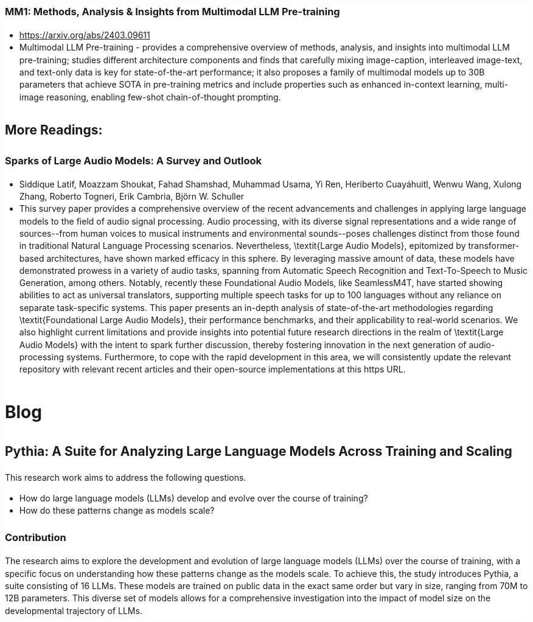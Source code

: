 


### MM1: Methods, Analysis & Insights from Multimodal LLM Pre-training
+ https://arxiv.org/abs/2403.09611
+ Multimodal LLM Pre-training - provides a comprehensive overview of methods, analysis, and insights into multimodal LLM pre-training; studies different architecture components and finds that carefully mixing image-caption, interleaved image-text, and text-only data is key for state-of-the-art performance; it also proposes a family of multimodal models up to 30B parameters that achieve SOTA in pre-training metrics and include properties such as enhanced in-context learning, multi-image reasoning, enabling few-shot chain-of-thought prompting. 


## More Readings: 

### Sparks of Large Audio Models: A Survey and Outlook
+ Siddique Latif, Moazzam Shoukat, Fahad Shamshad, Muhammad Usama, Yi Ren, Heriberto Cuayáhuitl, Wenwu Wang, Xulong Zhang, Roberto Togneri, Erik Cambria, Björn W. Schuller
+ This survey paper provides a comprehensive overview of the recent advancements and challenges in applying large language models to the field of audio signal processing. Audio processing, with its diverse signal representations and a wide range of sources--from human voices to musical instruments and environmental sounds--poses challenges distinct from those found in traditional Natural Language Processing scenarios. Nevertheless, \textit{Large Audio Models}, epitomized by transformer-based architectures, have shown marked efficacy in this sphere. By leveraging massive amount of data, these models have demonstrated prowess in a variety of audio tasks, spanning from Automatic Speech Recognition and Text-To-Speech to Music Generation, among others. Notably, recently these Foundational Audio Models, like SeamlessM4T, have started showing abilities to act as universal translators, supporting multiple speech tasks for up to 100 languages without any reliance on separate task-specific systems. This paper presents an in-depth analysis of state-of-the-art methodologies regarding \textit{Foundational Large Audio Models}, their performance benchmarks, and their applicability to real-world scenarios. We also highlight current limitations and provide insights into potential future research directions in the realm of \textit{Large Audio Models} with the intent to spark further discussion, thereby fostering innovation in the next generation of audio-processing systems. Furthermore, to cope with the rapid development in this area, we will consistently update the relevant repository with relevant recent articles and their open-source implementations at this https URL.



# Blog

## Pythia: A Suite for Analyzing Large Language Models Across Training and Scaling

This research work aims to address the following questions.
   + How do large language models (LLMs) develop and evolve over the course of training?
   + How do these patterns change as models scale?

### Contribution

The research aims to explore the development and evolution of large language models (LLMs) over the course of training, with a specific focus on understanding how these patterns change as the models scale. To achieve this, the study introduces Pythia, a suite consisting of 16 LLMs. These models are trained on public data in the exact same order but vary in size, ranging from 70M to 12B parameters. This diverse set of models allows for a comprehensive investigation into the impact of model size on the developmental trajectory of LLMs.
